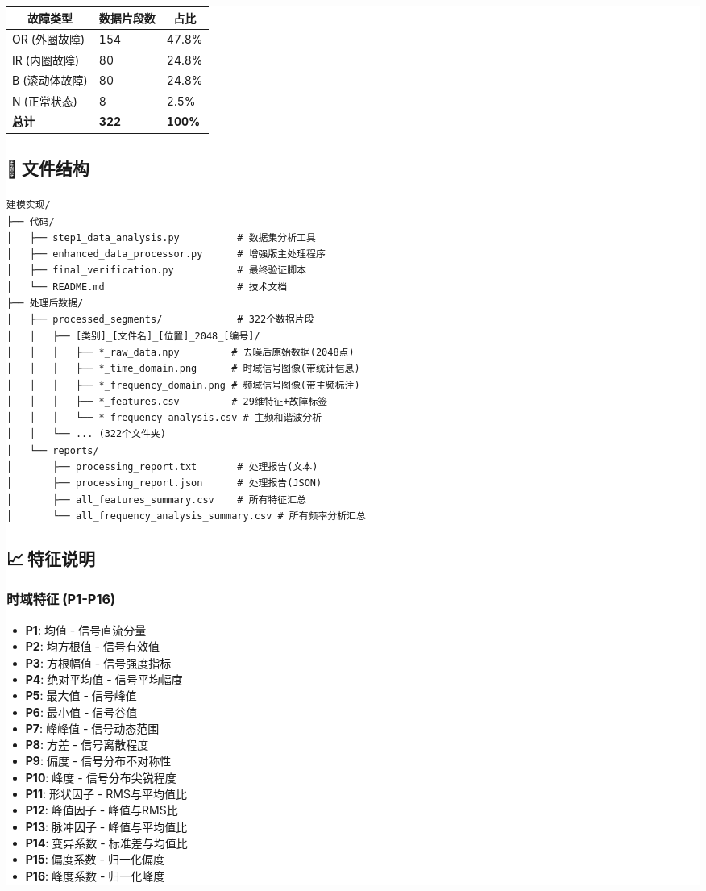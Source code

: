 | 故障类型 | 数据片段数 | 占比 |
|---------|-----------|------|
| OR (外圈故障) | 154 | 47.8% |
| IR (内圈故障) | 80 | 24.8% |
| B (滚动体故障) | 80 | 24.8% |
| N (正常状态) | 8 | 2.5% |
| **总计** | **322** | **100%** |

## 📁 文件结构

```
建模实现/
├── 代码/
│   ├── step1_data_analysis.py          # 数据集分析工具
│   ├── enhanced_data_processor.py      # 增强版主处理程序
│   ├── final_verification.py           # 最终验证脚本
│   └── README.md                       # 技术文档
├── 处理后数据/
│   ├── processed_segments/             # 322个数据片段
│   │   ├── [类别]_[文件名]_[位置]_2048_[编号]/
│   │   │   ├── *_raw_data.npy         # 去噪后原始数据(2048点)
│   │   │   ├── *_time_domain.png      # 时域信号图像(带统计信息)
│   │   │   ├── *_frequency_domain.png # 频域信号图像(带主频标注)
│   │   │   ├── *_features.csv         # 29维特征+故障标签
│   │   │   └── *_frequency_analysis.csv # 主频和谐波分析
│   │   └── ... (322个文件夹)
│   └── reports/
│       ├── processing_report.txt       # 处理报告(文本)
│       ├── processing_report.json      # 处理报告(JSON)
│       ├── all_features_summary.csv    # 所有特征汇总
│       └── all_frequency_analysis_summary.csv # 所有频率分析汇总
```

## 📈 特征说明

### 时域特征 (P1-P16)
- **P1**: 均值 - 信号直流分量
- **P2**: 均方根值 - 信号有效值
- **P3**: 方根幅值 - 信号强度指标
- **P4**: 绝对平均值 - 信号平均幅度
- **P5**: 最大值 - 信号峰值
- **P6**: 最小值 - 信号谷值
- **P7**: 峰峰值 - 信号动态范围
- **P8**: 方差 - 信号离散程度
- **P9**: 偏度 - 信号分布不对称性
- **P10**: 峰度 - 信号分布尖锐程度
- **P11**: 形状因子 - RMS与平均值比
- **P12**: 峰值因子 - 峰值与RMS比
- **P13**: 脉冲因子 - 峰值与平均值比
- **P14**: 变异系数 - 标准差与均值比
- **P15**: 偏度系数 - 归一化偏度
- **P16**: 峰度系数 - 归一化峰度
